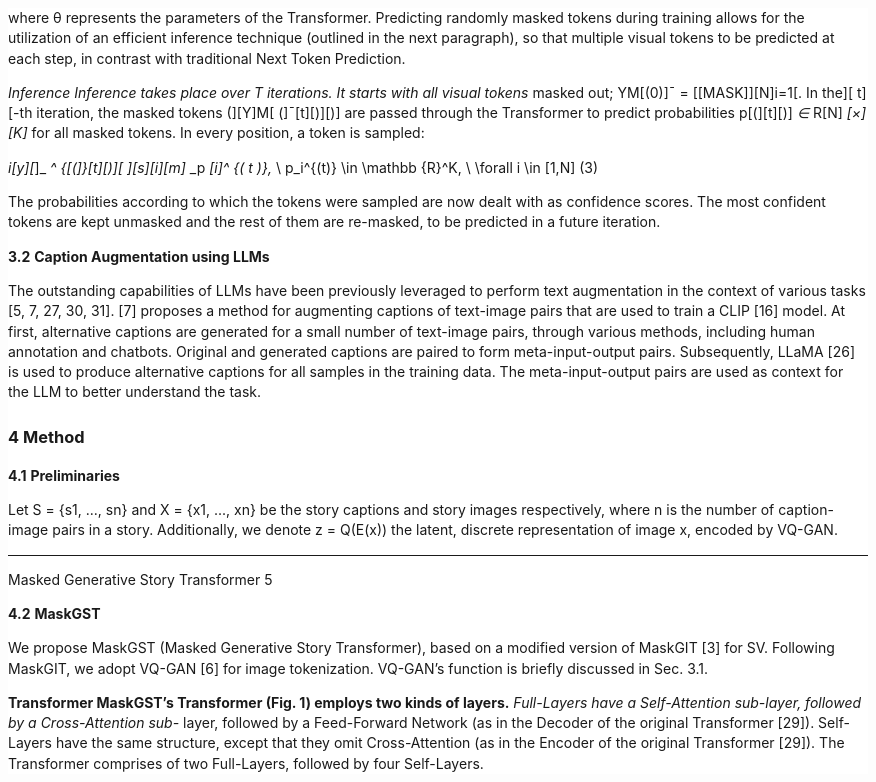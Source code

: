 where θ represents the parameters of the Transformer. Predicting randomly
masked tokens during training allows for the utilization of an efficient inference technique (outlined in the next paragraph), so that multiple visual tokens
to be predicted at each step, in contrast with traditional Next Token Prediction.

_Inference Inference takes place over T iterations. It starts with all visual tokens_
masked out; YM[(0)]¯ = [[MASK]][N]i=1[. In the][ t][-th iteration, the masked tokens (][Y]M[ (]¯[t][)][)]
are passed through the Transformer to predict probabilities p[(][t][)] _∈_ R[N] _[×][K]_ for all
masked tokens. In every position, a token is sampled:

_i[y][_]_ _^ {[(]}[t][)][ \][s][i][m]_ _p _[i]^ {( t )},_ \ p_i^{(t)} \in \mathbb {R}^K, \ \forall i \in [1,N] (3)

The probabilities according to which the tokens were sampled are now dealt with
as confidence scores. The most confident tokens are kept unmasked and the rest
of them are re-masked, to be predicted in a future iteration.

**3.2** **Caption Augmentation using LLMs**

The outstanding capabilities of LLMs have been previously leveraged to perform
text augmentation in the context of various tasks [5, 7, 27, 30, 31]. [7] proposes
a method for augmenting captions of text-image pairs that are used to train a
CLIP [16] model. At first, alternative captions are generated for a small number
of text-image pairs, through various methods, including human annotation and
chatbots. Original and generated captions are paired to form meta-input-output
pairs. Subsequently, LLaMA [26] is used to produce alternative captions for all
samples in the training data. The meta-input-output pairs are used as context
for the LLM to better understand the task.

### 4 Method

**4.1** **Preliminaries**

Let S = {s1, ..., sn} and X = {x1, ..., xn} be the story captions and story images
respectively, where n is the number of caption-image pairs in a story. Additionally, we denote z = Q(E(x)) the latent, discrete representation of image x,
encoded by VQ-GAN.


-----

Masked Generative Story Transformer 5

**4.2** **MaskGST**

We propose MaskGST (Masked Generative Story Transformer), based on a modified version of MaskGIT [3] for SV. Following MaskGIT, we adopt VQ-GAN [6]
for image tokenization. VQ-GAN’s function is briefly discussed in Sec. 3.1.

**Transformer MaskGST’s Transformer (Fig. 1) employs two kinds of layers.**
_Full-Layers have a Self-Attention sub-layer, followed by a Cross-Attention sub-_
layer, followed by a Feed-Forward Network (as in the Decoder of the original
Transformer [29]). Self-Layers have the same structure, except that they omit
Cross-Attention (as in the Encoder of the original Transformer [29]). The Transformer comprises of two Full-Layers, followed by four Self-Layers.
